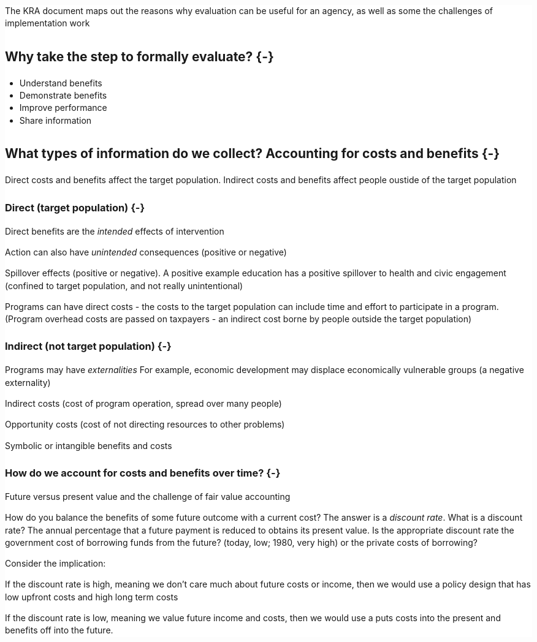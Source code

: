 The KRA document maps out the reasons why evaluation can be useful for an agency, as well as some the challenges of implementation work

## Why take the step to formally evaluate? {-}

- Understand benefits
- Demonstrate benefits
- Improve performance
- Share information

## What types of information do we collect? Accounting for costs and benefits {-}

Direct costs and benefits affect the target population.  Indirect costs and benefits affect people oustide of the target population

### Direct (target population) {-}

Direct benefits are the *intended* effects of intervention 

Action can also have *unintended* consequences (positive or negative)

Spillover effects (positive or negative).  A positive example education has a positive spillover to health and civic engagement (confined to target population, and not really unintentional)

Programs can have direct costs - the costs to the target population can include time and effort to participate in a program.  (Program overhead costs are passed on taxpayers - an indirect cost borne by people outside the target population)

### Indirect (not target population) {-}

Programs may have *externalities*  For example, economic development may displace economically vulnerable groups (a negative externality)

Indirect costs (cost of program operation, spread over many people)

Opportunity costs (cost of not directing resources to other problems)

Symbolic or intangible benefits and costs


### How do we account for costs and benefits over time? {-}

Future versus present value and the challenge of fair value accounting

How do you balance the benefits of some future outcome with a current cost?  The answer is a *discount rate*.  What is a discount rate?  The annual percentage that a future payment is reduced to obtains its present value.   Is the appropriate discount rate the government cost of borrowing funds from the future? (today, low; 1980, very high) or the private costs of borrowing?

Consider the implication:

If the discount rate is high, meaning we don’t care much about future costs or income, then we would use a policy design that has low upfront costs and high long term costs

If the discount rate is low, meaning we value future income and costs, then we would use a puts costs into the present and benefits off into the future.
